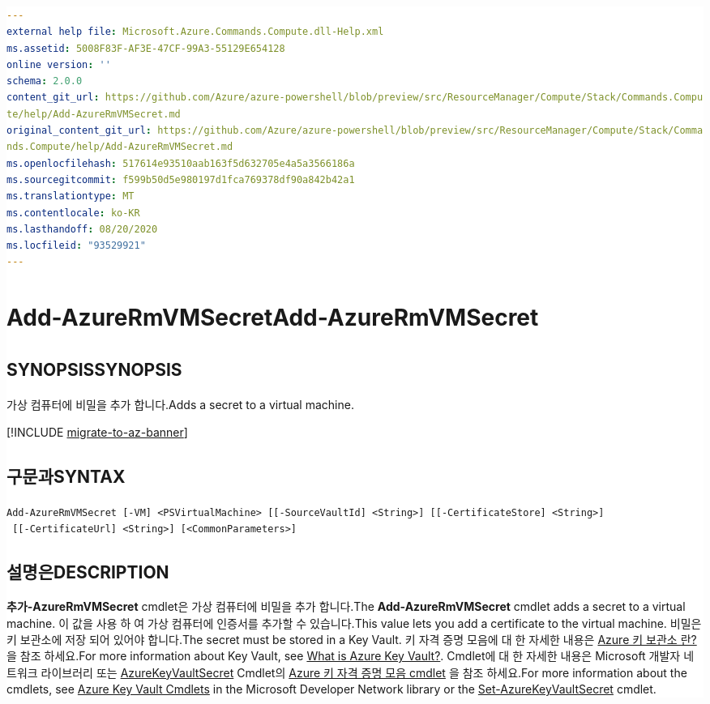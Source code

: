 ```yaml
---
external help file: Microsoft.Azure.Commands.Compute.dll-Help.xml
ms.assetid: 5008F83F-AF3E-47CF-99A3-55129E654128
online version: ''
schema: 2.0.0
content_git_url: https://github.com/Azure/azure-powershell/blob/preview/src/ResourceManager/Compute/Stack/Commands.Compute/help/Add-AzureRmVMSecret.md
original_content_git_url: https://github.com/Azure/azure-powershell/blob/preview/src/ResourceManager/Compute/Stack/Commands.Compute/help/Add-AzureRmVMSecret.md
ms.openlocfilehash: 517614e93510aab163f5d632705e4a5a3566186a
ms.sourcegitcommit: f599b50d5e980197d1fca769378df90a842b42a1
ms.translationtype: MT
ms.contentlocale: ko-KR
ms.lasthandoff: 08/20/2020
ms.locfileid: "93529921"
---
```

# <span data-ttu-id="fc747-101">Add-AzureRmVMSecret</span><span class="sxs-lookup"><span data-stu-id="fc747-101">Add-AzureRmVMSecret</span></span>

## <span data-ttu-id="fc747-102">SYNOPSIS</span><span class="sxs-lookup"><span data-stu-id="fc747-102">SYNOPSIS</span></span>
<span data-ttu-id="fc747-103">가상 컴퓨터에 비밀을 추가 합니다.</span><span class="sxs-lookup"><span data-stu-id="fc747-103">Adds a secret to a virtual machine.</span></span>

[!INCLUDE [migrate-to-az-banner](../../includes/migrate-to-az-banner.md)]

## <span data-ttu-id="fc747-104">구문과</span><span class="sxs-lookup"><span data-stu-id="fc747-104">SYNTAX</span></span>

```
Add-AzureRmVMSecret [-VM] <PSVirtualMachine> [[-SourceVaultId] <String>] [[-CertificateStore] <String>]
 [[-CertificateUrl] <String>] [<CommonParameters>]
```

## <span data-ttu-id="fc747-105">설명은</span><span class="sxs-lookup"><span data-stu-id="fc747-105">DESCRIPTION</span></span>
<span data-ttu-id="fc747-106">**추가-AzureRmVMSecret** cmdlet은 가상 컴퓨터에 비밀을 추가 합니다.</span><span class="sxs-lookup"><span data-stu-id="fc747-106">The **Add-AzureRmVMSecret** cmdlet adds a secret to a virtual machine.</span></span>
<span data-ttu-id="fc747-107">이 값을 사용 하 여 가상 컴퓨터에 인증서를 추가할 수 있습니다.</span><span class="sxs-lookup"><span data-stu-id="fc747-107">This value lets you add a certificate to the virtual machine.</span></span>
<span data-ttu-id="fc747-108">비밀은 키 보관소에 저장 되어 있어야 합니다.</span><span class="sxs-lookup"><span data-stu-id="fc747-108">The secret must be stored in a Key Vault.</span></span>
<span data-ttu-id="fc747-109">키 자격 증명 모음에 대 한 자세한 내용은 [Azure 키 보관소 란?](https://azure.microsoft.com/en-us/documentation/articles/key-vault-whatis/)을 참조 하세요.</span><span class="sxs-lookup"><span data-stu-id="fc747-109">For more information about Key Vault, see [What is Azure Key Vault?](https://azure.microsoft.com/en-us/documentation/articles/key-vault-whatis/).</span></span>
<span data-ttu-id="fc747-110">Cmdlet에 대 한 자세한 내용은 Microsoft 개발자 네트워크 라이브러리 또는 [AzureKeyVaultSecret](/powershell/module/azurerm.keyvault/set-azurekeyvaultsecret) Cmdlet의 [Azure 키 자격 증명 모음 cmdlet](https://msdn.microsoft.com/library/azure/dn868052.aspx) 을 참조 하세요.</span><span class="sxs-lookup"><span data-stu-id="fc747-110">For more information about the cmdlets, see [Azure Key Vault Cmdlets](https://msdn.microsoft.com/library/azure/dn868052.aspx) in the Microsoft Developer Network library or the [Set-AzureKeyVaultSecret](/powershell/module/azurerm.keyvault/set-azurekeyvaultsecret) cmdlet.</span></span>
